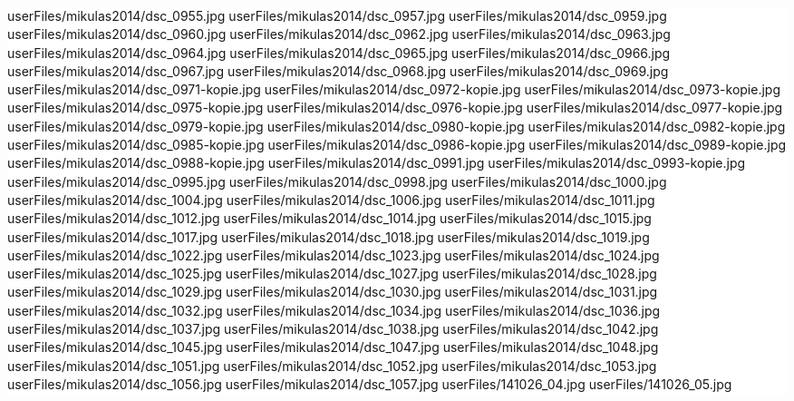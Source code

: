 userFiles/mikulas2014/dsc_0955.jpg
userFiles/mikulas2014/dsc_0957.jpg
userFiles/mikulas2014/dsc_0959.jpg
userFiles/mikulas2014/dsc_0960.jpg
userFiles/mikulas2014/dsc_0962.jpg
userFiles/mikulas2014/dsc_0963.jpg
userFiles/mikulas2014/dsc_0964.jpg
userFiles/mikulas2014/dsc_0965.jpg
userFiles/mikulas2014/dsc_0966.jpg
userFiles/mikulas2014/dsc_0967.jpg
userFiles/mikulas2014/dsc_0968.jpg
userFiles/mikulas2014/dsc_0969.jpg
userFiles/mikulas2014/dsc_0971-kopie.jpg
userFiles/mikulas2014/dsc_0972-kopie.jpg
userFiles/mikulas2014/dsc_0973-kopie.jpg
userFiles/mikulas2014/dsc_0975-kopie.jpg
userFiles/mikulas2014/dsc_0976-kopie.jpg
userFiles/mikulas2014/dsc_0977-kopie.jpg
userFiles/mikulas2014/dsc_0979-kopie.jpg
userFiles/mikulas2014/dsc_0980-kopie.jpg
userFiles/mikulas2014/dsc_0982-kopie.jpg
userFiles/mikulas2014/dsc_0985-kopie.jpg
userFiles/mikulas2014/dsc_0986-kopie.jpg
userFiles/mikulas2014/dsc_0989-kopie.jpg
userFiles/mikulas2014/dsc_0988-kopie.jpg
userFiles/mikulas2014/dsc_0991.jpg
userFiles/mikulas2014/dsc_0993-kopie.jpg
userFiles/mikulas2014/dsc_0995.jpg
userFiles/mikulas2014/dsc_0998.jpg
userFiles/mikulas2014/dsc_1000.jpg
userFiles/mikulas2014/dsc_1004.jpg
userFiles/mikulas2014/dsc_1006.jpg
userFiles/mikulas2014/dsc_1011.jpg
userFiles/mikulas2014/dsc_1012.jpg
userFiles/mikulas2014/dsc_1014.jpg
userFiles/mikulas2014/dsc_1015.jpg
userFiles/mikulas2014/dsc_1017.jpg
userFiles/mikulas2014/dsc_1018.jpg
userFiles/mikulas2014/dsc_1019.jpg
userFiles/mikulas2014/dsc_1022.jpg
userFiles/mikulas2014/dsc_1023.jpg
userFiles/mikulas2014/dsc_1024.jpg
userFiles/mikulas2014/dsc_1025.jpg
userFiles/mikulas2014/dsc_1027.jpg
userFiles/mikulas2014/dsc_1028.jpg
userFiles/mikulas2014/dsc_1029.jpg
userFiles/mikulas2014/dsc_1030.jpg
userFiles/mikulas2014/dsc_1031.jpg
userFiles/mikulas2014/dsc_1032.jpg
userFiles/mikulas2014/dsc_1034.jpg
userFiles/mikulas2014/dsc_1036.jpg
userFiles/mikulas2014/dsc_1037.jpg
userFiles/mikulas2014/dsc_1038.jpg
userFiles/mikulas2014/dsc_1042.jpg
userFiles/mikulas2014/dsc_1045.jpg
userFiles/mikulas2014/dsc_1047.jpg
userFiles/mikulas2014/dsc_1048.jpg
userFiles/mikulas2014/dsc_1051.jpg
userFiles/mikulas2014/dsc_1052.jpg
userFiles/mikulas2014/dsc_1053.jpg
userFiles/mikulas2014/dsc_1056.jpg
userFiles/mikulas2014/dsc_1057.jpg
userFiles/141026_04.jpg
userFiles/141026_05.jpg